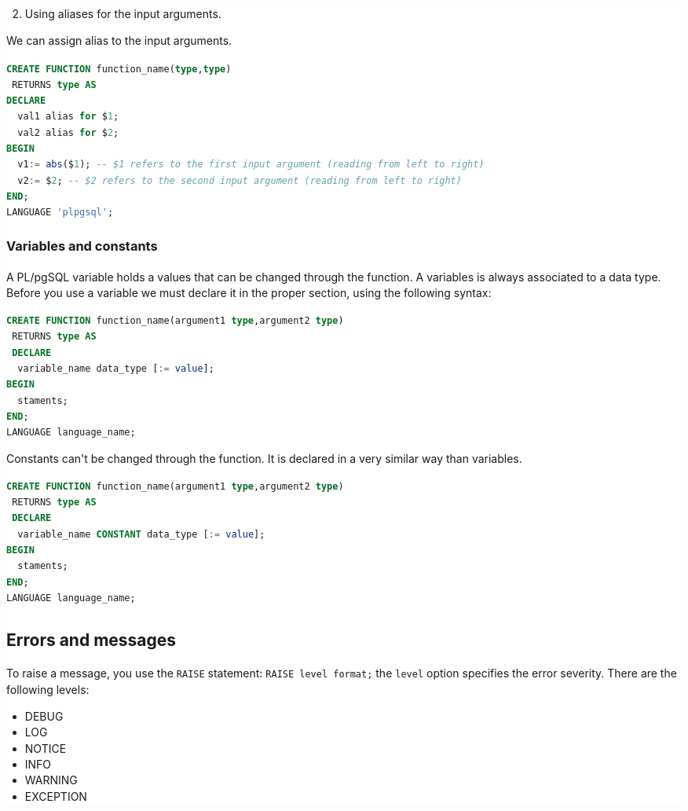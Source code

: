 2. Using aliases for the input arguments.

We can assign alias to the input arguments.

```sql
CREATE FUNCTION function_name(type,type)
 RETURNS type AS
DECLARE
  val1 alias for $1;
  val2 alias for $2;
BEGIN
  v1:= abs($1); -- $1 refers to the first input argument (reading from left to right)
  v2:= $2; -- $2 refers to the second input argument (reading from left to right)
END;
LANGUAGE 'plpgsql';
```

### Variables and constants

A PL/pgSQL variable holds a values that can be changed through the function. A variables is always associated to a data type.
Before you use a variable we must declare it in the proper section, using the following syntax:

```sql
CREATE FUNCTION function_name(argument1 type,argument2 type)
 RETURNS type AS
 DECLARE
  variable_name data_type [:= value];
BEGIN
  staments;
END;
LANGUAGE language_name;
```

Constants can't be changed through the function. It is declared in a very similar way than variables.

```sql
CREATE FUNCTION function_name(argument1 type,argument2 type)
 RETURNS type AS
 DECLARE
  variable_name CONSTANT data_type [:= value];
BEGIN
  staments;
END;
LANGUAGE language_name;
```

## Errors and messages

To raise a message, you use the ``RAISE`` statement: ```RAISE level format;``` the ``level`` option specifies the error severity. There are the following levels:

* DEBUG
* LOG
* NOTICE
* INFO
* WARNING
* EXCEPTION
